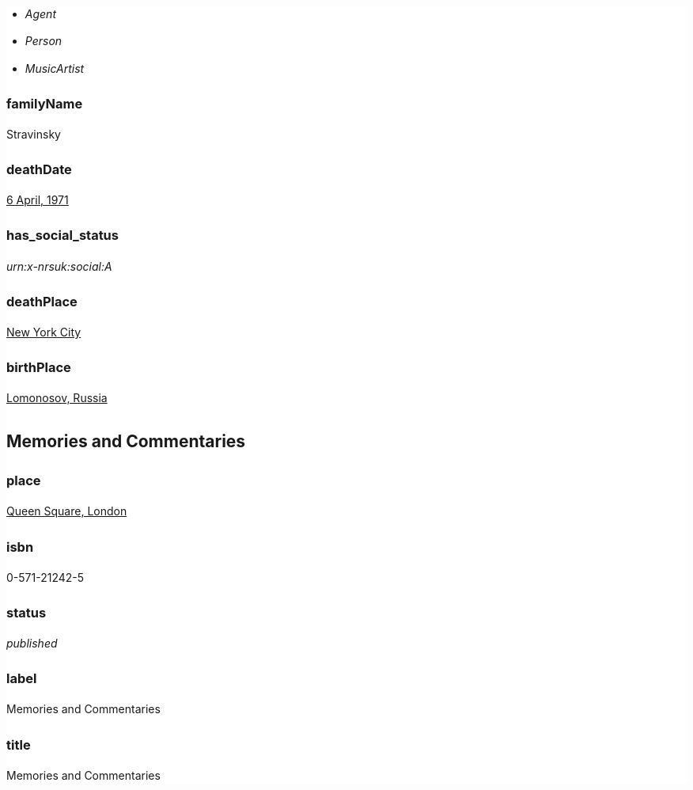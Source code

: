  - *Agent*

 - *Person*

 - *MusicArtist*

### familyName


Stravinsky

### deathDate


[6 April, 1971](#6-April-1971)

### has_social_status


*urn:x-nrsuk:social:A*

### deathPlace


[New York City](#New-York-City)

### birthPlace


[Lomonosov, Russia](#Lomonosov-Russia)

## Memories and Commentaries

### place


[Queen Square, London](#Queen-Square-London)

### isbn


0-571-21242-5

### status


*published*

### label


Memories and Commentaries

### title


Memories and Commentaries
